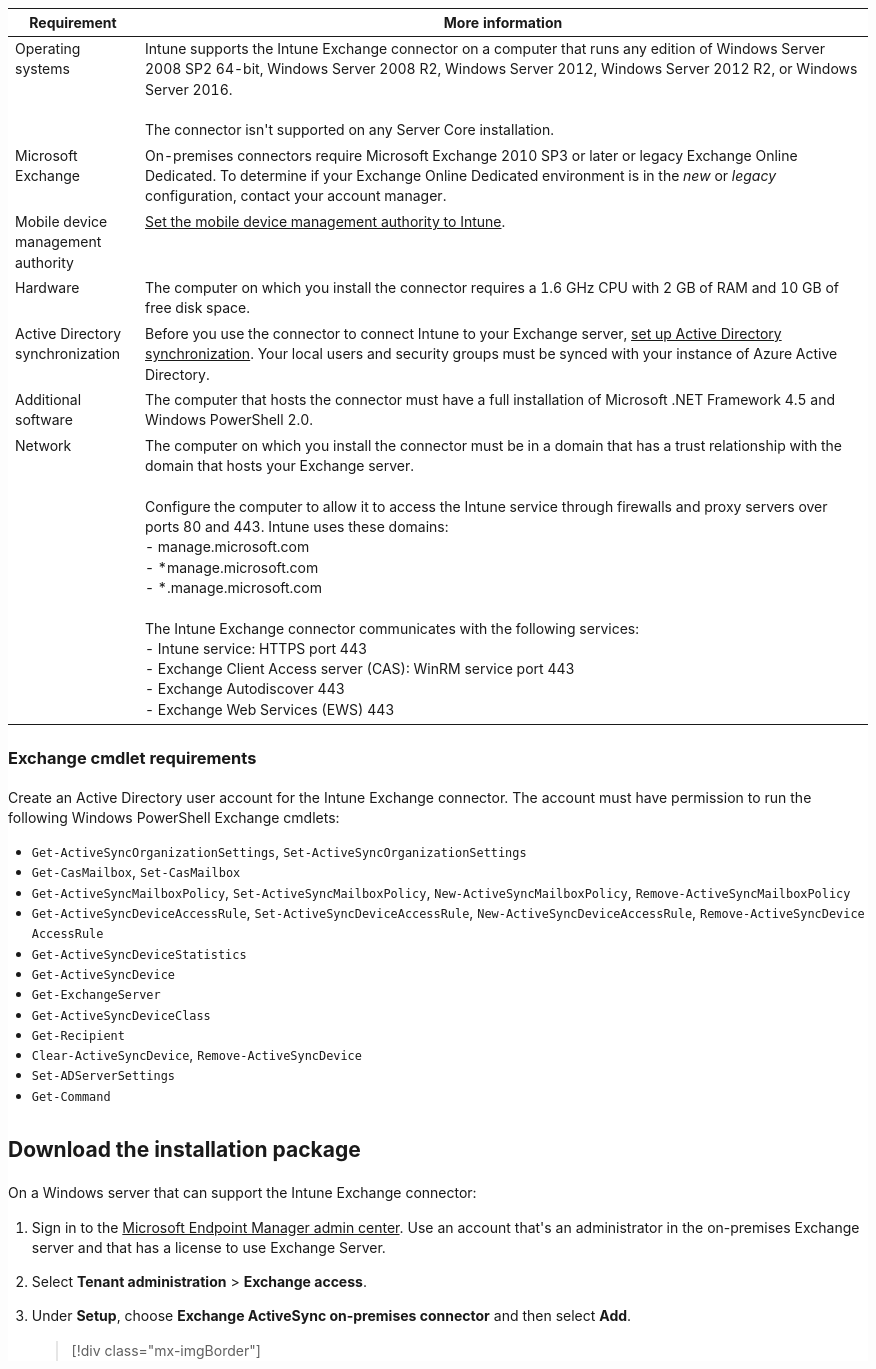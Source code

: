 |  Requirement  |   More information     |
|---------------|------------------------|
|  Operating systems        | Intune supports the Intune Exchange connector on a computer that runs any edition of Windows Server 2008 SP2 64-bit, Windows Server 2008 R2, Windows Server 2012, Windows Server 2012 R2, or Windows Server 2016.<br /><br />The connector isn't supported on any Server Core installation.  |
| Microsoft Exchange          | On-premises connectors require Microsoft Exchange 2010 SP3 or later or legacy Exchange Online Dedicated. To determine if your Exchange Online Dedicated environment is in the *new* or *legacy* configuration, contact your account manager. |
| Mobile device management authority           | [Set the mobile device management authority to Intune](../fundamentals/mdm-authority-set.md). |
| Hardware              | The computer on which you install the connector requires a 1.6 GHz CPU with 2 GB of RAM and 10 GB of free disk space. |
|  Active Directory synchronization             | Before you use the connector to connect Intune to your Exchange server, [set up Active Directory synchronization](../fundamentals/users-add.md). Your local users and security groups must be synced with your instance of Azure Active Directory. |
| Additional software         | The computer that hosts the connector must have a full installation of Microsoft .NET Framework 4.5 and Windows PowerShell 2.0. |
| Network               | The computer on which you install the connector must be in a domain that has a trust relationship with the domain that hosts your Exchange server.<br /><br />Configure the computer to allow it to access the Intune service through firewalls and proxy servers over ports 80 and 443. Intune uses these domains: <br> - manage.microsoft.com <br> - \*manage.microsoft.com<br> - \*.manage.microsoft.com <br><br> The Intune Exchange connector communicates with the following services: <br> - Intune service: HTTPS port 443 <br> - Exchange Client Access server (CAS): WinRM service port 443<br> - Exchange Autodiscover 443<br> - Exchange Web Services (EWS) 443  |

### Exchange cmdlet requirements

Create an Active Directory user account for the Intune Exchange connector. The account must have permission to run the following Windows PowerShell Exchange cmdlets:  

- `Get-ActiveSyncOrganizationSettings`, `Set-ActiveSyncOrganizationSettings`
- `Get-CasMailbox`, `Set-CasMailbox`
- `Get-ActiveSyncMailboxPolicy`, `Set-ActiveSyncMailboxPolicy`, `New-ActiveSyncMailboxPolicy`, `Remove-ActiveSyncMailboxPolicy`
- `Get-ActiveSyncDeviceAccessRule`, `Set-ActiveSyncDeviceAccessRule`, `New-ActiveSyncDeviceAccessRule`, `Remove-ActiveSyncDeviceAccessRule`
- `Get-ActiveSyncDeviceStatistics`
- `Get-ActiveSyncDevice`
- `Get-ExchangeServer`
- `Get-ActiveSyncDeviceClass`
- `Get-Recipient`
- `Clear-ActiveSyncDevice`, `Remove-ActiveSyncDevice`
- `Set-ADServerSettings`
- `Get-Command`

## Download the installation package

On a Windows server that can support the Intune Exchange connector:

1. Sign in to the [Microsoft Endpoint Manager admin center](https://go.microsoft.com/fwlink/?linkid=2109431).  Use an account that's an administrator in the on-premises Exchange server and that has a license to use Exchange Server.

2. Select **Tenant administration** > **Exchange access**.

3. Under **Setup**, choose **Exchange ActiveSync on-premises connector** and then select **Add**.

   > [!div class="mx-imgBorder"]